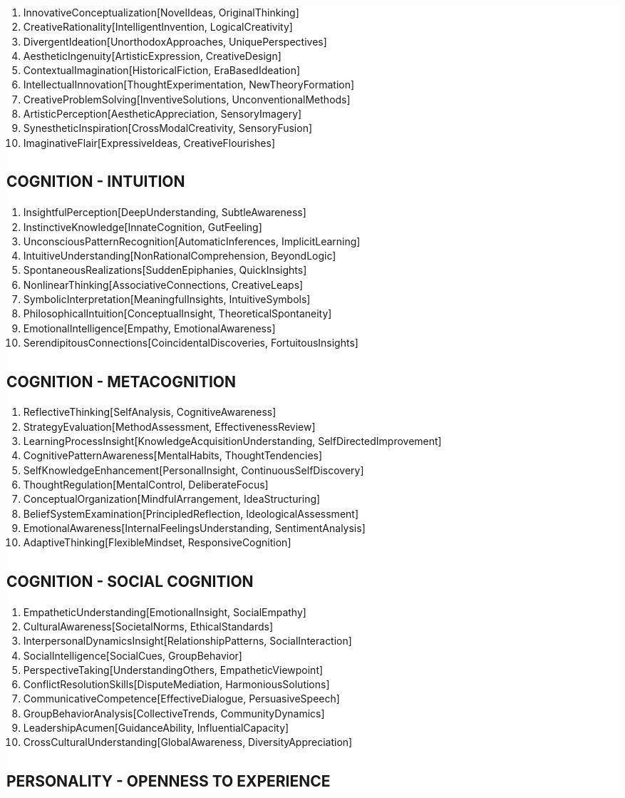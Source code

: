 1. InnovativeConceptualization[NovelIdeas, OriginalThinking]
2. CreativeRationality[IntelligentInvention, LogicalCreativity]
3. DivergentIdeation[UnorthodoxApproaches, UniquePerspectives]
4. AestheticIngenuity[ArtisticExpression, CreativeDesign]
5. ContextualImagination[HistoricalFiction, EraBasedIdeation]
6. IntellectualInnovation[ThoughtExperimentation, NewTheoryFormation]
7. CreativeProblemSolving[InventiveSolutions, UnconventionalMethods]
8. ArtisticPerception[AestheticAppreciation, SensoryImagery]
9. SynestheticInspiration[CrossModalCreativity, SensoryFusion]
10. ImaginativeFlair[ExpressiveIdeas, CreativeFlourishes]

## COGNITION - INTUITION

1. InsightfulPerception[DeepUnderstanding, SubtleAwareness]
2. InstinctiveKnowledge[InnateCognition, GutFeeling]
3. UnconsciousPatternRecognition[AutomaticInferences, ImplicitLearning]
4. IntuitiveUnderstanding[NonRationalComprehension, BeyondLogic]
5. SpontaneousRealizations[SuddenEpiphanies, QuickInsights]
6. NonlinearThinking[AssociativeConnections, CreativeLeaps]
7. SymbolicInterpretation[MeaningfulInsights, IntuitiveSymbols]
8. PhilosophicalIntuition[ConceptualInsight, TheoreticalSpontaneity]
9. EmotionalIntelligence[Empathy, EmotionalAwareness]
10. SerendipitousConnections[CoincidentalDiscoveries, FortuitousInsights]

## COGNITION - METACOGNITION

1. ReflectiveThinking[SelfAnalysis, CognitiveAwareness]
2. StrategyEvaluation[MethodAssessment, EffectivenessReview]
3. LearningProcessInsight[KnowledgeAcquisitionUnderstanding, SelfDirectedImprovement]
4. CognitivePatternAwareness[MentalHabits, ThoughtTendencies]
5. SelfKnowledgeEnhancement[PersonalInsight, ContinuousSelfDiscovery]
6. ThoughtRegulation[MentalControl, DeliberateFocus]
7. ConceptualOrganization[MindfulArrangement, IdeaStructuring]
8. BeliefSystemExamination[PrincipledReflection, IdeologicalAssessment]
9. EmotionalAwareness[InternalFeelingsUnderstanding, SentimentAnalysis]
10. AdaptiveThinking[FlexibleMindset, ResponsiveCognition]

## COGNITION - SOCIAL COGNITION

1. EmpatheticUnderstanding[EmotionalInsight, SocialEmpathy]
2. CulturalAwareness[SocietalNorms, EthicalStandards]
3. InterpersonalDynamicsInsight[RelationshipPatterns, SocialInteraction]
4. SocialIntelligence[SocialCues, GroupBehavior]
5. PerspectiveTaking[UnderstandingOthers, EmpatheticViewpoint]
6. ConflictResolutionSkills[DisputeMediation, HarmoniousSolutions]
7. CommunicativeCompetence[EffectiveDialogue, PersuasiveSpeech]
8. GroupBehaviorAnalysis[CollectiveTrends, CommunityDynamics]
9. LeadershipAcumen[GuidanceAbility, InfluentialCapacity]
10. CrossCulturalUnderstanding[GlobalAwareness, DiversityAppreciation]

## PERSONALITY - OPENNESS TO EXPERIENCE
